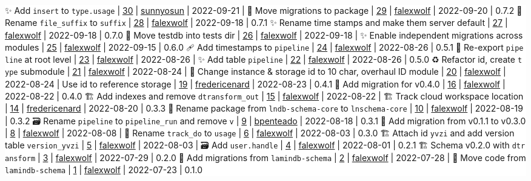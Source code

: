 ✨ Add `insert` to `type.usage` | [30](https://github.com/laminlabs/lnschema-core/pull/30) | [sunnyosun](https://github.com/sunnyosun) | 2022-09-21 |
🚚 Move migrations to package | [29](https://github.com/laminlabs/lnschema-core/pull/29) | [falexwolf](https://github.com/falexwolf) | 2022-09-20 | 0.7.2
🚚 Rename `file_suffix` to `suffix` | [28](https://github.com/laminlabs/lnschema-core/pull/28) | [falexwolf](https://github.com/falexwolf) | 2022-09-18 | 0.7.1
✨ Rename time stamps and make them server default | [27](https://github.com/laminlabs/lnschema-core/pull/27) | [falexwolf](https://github.com/falexwolf) | 2022-09-18 | 0.7.0
🚚 Move testdb into tests dir | [26](https://github.com/laminlabs/lnschema-core/pull/26) | [falexwolf](https://github.com/falexwolf) | 2022-09-18 |
✨ Enable independent migrations across modules | [25](https://github.com/laminlabs/lnschema-core/pull/25) | [falexwolf](https://github.com/falexwolf) | 2022-09-15 | 0.6.0
🩹 Add timestamps to `pipeline` | [24](https://github.com/laminlabs/lnschema-core/pull/24) | [falexwolf](https://github.com/falexwolf) | 2022-08-26 | 0.5.1
🐛 Re-export `pipeline` at root level | [23](https://github.com/laminlabs/lnschema-core/pull/23) | [falexwolf](https://github.com/falexwolf) | 2022-08-26 |
✨ Add table `pipeline` | [22](https://github.com/laminlabs/lnschema-core/pull/22) | [falexwolf](https://github.com/falexwolf) | 2022-08-26 | 0.5.0
♻️ Refactor id, create `type` submodule | [21](https://github.com/laminlabs/lnschema-core/pull/21) | [falexwolf](https://github.com/falexwolf) | 2022-08-24 |
🚸 Change instance & storage id to 10 char, overhaul ID module | [20](https://github.com/laminlabs/lnschema-core/pull/20) | [falexwolf](https://github.com/falexwolf) | 2022-08-24 |
Use id to reference storage | [19](https://github.com/laminlabs/lnschema-core/pull/19) | [fredericenard](https://github.com/fredericenard) | 2022-08-23 | 0.4.1
🚚 Add migration for v0.4.0 | [16](https://github.com/laminlabs/lnschema-core/pull/16) | [falexwolf](https://github.com/falexwolf) | 2022-08-22 | 0.4.0
🏗️ Add indexes and remove `dtransform_out` | [15](https://github.com/laminlabs/lnschema-core/pull/15) | [falexwolf](https://github.com/falexwolf) | 2022-08-22 |
🏗️ Track cloud workspace location | [14](https://github.com/laminlabs/lnschema-core/pull/14) | [fredericenard](https://github.com/fredericenard) | 2022-08-20 | 0.3.3
🚚 Rename package from `lndb-schema-core` to `lnschema-core` | [10](https://github.com/laminlabs/lnschema-core/pull/10) | [falexwolf](https://github.com/falexwolf) | 2022-08-19 | 0.3.2
🗃️ Rename `pipeline` to `pipeline_run` and remove `v` | [9](https://github.com/laminlabs/lnschema-core/pull/9) | [bpenteado](https://github.com/bpenteado) | 2022-08-18 | 0.3.1
🚚 Add migration from v0.1.1 to v0.3.0 | [8](https://github.com/laminlabs/lnschema-core/pull/8) | [falexwolf](https://github.com/falexwolf) | 2022-08-08 |
🚚 Rename `track_do` to `usage` | [6](https://github.com/laminlabs/lnschema-core/pull/6) | [falexwolf](https://github.com/falexwolf) | 2022-08-03 | 0.3.0
🏗️ Attach id `yvzi` and add version table `version_yvzi` | [5](https://github.com/laminlabs/lnschema-core/pull/5) | [falexwolf](https://github.com/falexwolf) | 2022-08-03 |
🗃️ Add `user.handle` | [4](https://github.com/laminlabs/lnschema-core/pull/4) | [falexwolf](https://github.com/falexwolf) | 2022-08-01 | 0.2.1
🏗️ Schema v0.2.0 with `dtransform` | [3](https://github.com/laminlabs/lnschema-core/pull/3) | [falexwolf](https://github.com/falexwolf) | 2022-07-29 | 0.2.0
🚚 Add migrations from `lamindb-schema` | [2](https://github.com/laminlabs/lnschema-core/pull/2) | [falexwolf](https://github.com/falexwolf) | 2022-07-28 |
🚚 Move code from `lamindb-schema` | [1](https://github.com/laminlabs/lnschema-core/pull/1) | [falexwolf](https://github.com/falexwolf) | 2022-07-23 | 0.1.0
